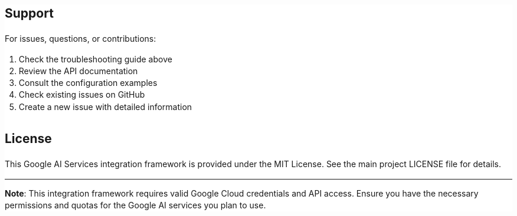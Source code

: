 ## Support

For issues, questions, or contributions:

1. Check the troubleshooting guide above
2. Review the API documentation
3. Consult the configuration examples
4. Check existing issues on GitHub
5. Create a new issue with detailed information

## License

This Google AI Services integration framework is provided under the MIT License. See the main project LICENSE file for details.

---

**Note**: This integration framework requires valid Google Cloud credentials and API access. Ensure you have the necessary permissions and quotas for the Google AI services you plan to use.